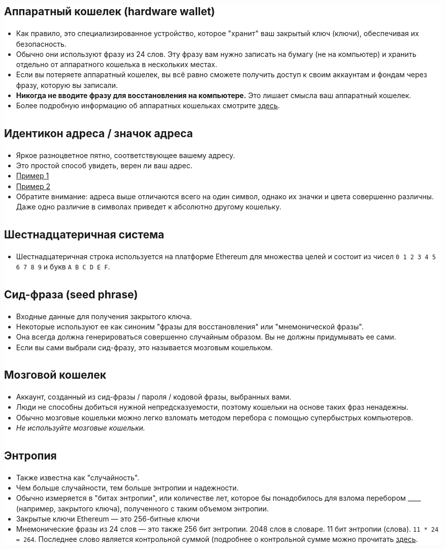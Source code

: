 

## __Аппаратный кошелек (hardware wallet)__
* Как правило, это специализированное устройство, которое "хранит" ваш закрытый ключ (ключи), обеспечивая их безопасность.
* Обычно они используют фразу из 24 слов. Эту фразу вам нужно записать на бумагу (не на компьютер) и хранить отдельно от аппаратного кошелька в нескольких местах.
* Если вы потеряете аппаратный кошелек, вы всё равно сможете получить доступ к своим аккаунтам и фондам через фразу, которую вы записали.
* **Никогда не вводите фразу для восстановления на компьютере.** Это лишает смысла ваш аппаратный кошелек.
* Более подробную информацию об аппаратных кошельках смотрите [здесь](/@@@@@@/hardware-wallets/using-ledger-with-mew/).



## __Идентикон адреса / значок адреса__
* Яркое разноцветное пятно, соответствующее вашему адресу.
* Это простой способ увидеть, верен ли ваш адрес.
* [Пример 1](http://i.imgur.com/lHUrIiZ.jpg)
* [Пример 2](http://i.imgur.com/FvyLewS.jpg)
* Обратите внимание: адреса выше отличаются всего на один символ, однако их значки и цвета совершенно различны. Даже одно различие в символах приведет к абсолютно другому кошельку.



## __Шестнадцатеричная система__
* Шестнадцатеричная строка используется на платформе Ethereum для множества целей и состоит из чисел `0 1 2 3 4 5 6 7 8 9` и букв `A B C D E F`.



## __Сид-фраза (seed phrase)__
* Входные данные для получения закрытого ключа.
* Некоторые используют ее как синоним "фразы для восстановления" или "мнемонической фразы".
* Она всегда должна генерироваться совершенно случайным образом. Вы не должны придумывать ее сами.
* Если вы сами выбрали сид-фразу, это называется мозговым кошельком.



## __Мозговой кошелек__
* Аккаунт, созданный из сид-фразы / пароля / кодовой фразы, выбранных вами.
* Люди не способны добиться нужной непредсказуемости, поэтому кошельки на основе таких фраз ненадежны.
* Обычно мозговые кошельки можно легко взломать методом перебора с помощью супербыстрых компьютеров.
* *Не используйте мозговые кошельки.*



## __Энтропия__
* Также известна как "случайность".
* Чем больше случайности, тем больше энтропии и надежности.
* Обычно измеряется в "битах энтропии", или количестве лет, которое бы понадобилось для взлома перебором ____ (например, закрытого ключа), полученного с таким объемом энтропии.
* Закрытые ключи Ethereum — это 256-битные ключи
* Мнемонические фразы из 24 слов — это также 256 бит энтропии. 2048 слов в словаре. 11 бит энтропии (слова). `11 * 24 = 264`. Последнее слово является контрольной суммой (подробнее о контрольной сумме можно прочитать [здесь](/@@@@@@/common-issues/not-checksummed/).
